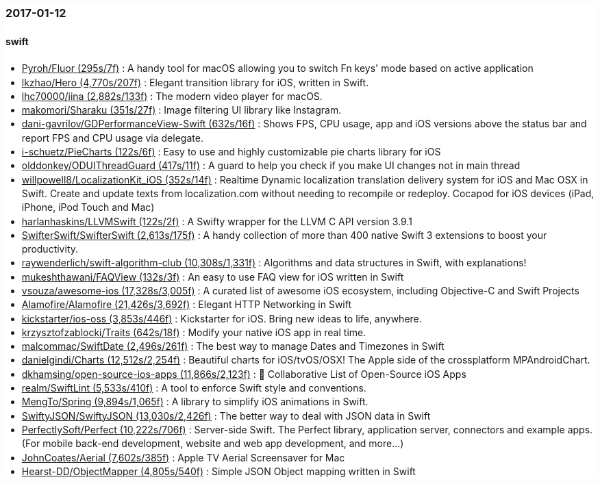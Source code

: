 ### 2017-01-12

#### swift
* [Pyroh/Fluor (295s/7f)](https://github.com/Pyroh/Fluor) : A handy tool for macOS allowing you to switch Fn keys' mode based on active application
* [lkzhao/Hero (4,770s/207f)](https://github.com/lkzhao/Hero) : Elegant transition library for iOS, written in Swift.
* [lhc70000/iina (2,882s/133f)](https://github.com/lhc70000/iina) : The modern video player for macOS.
* [makomori/Sharaku (351s/27f)](https://github.com/makomori/Sharaku) : Image filtering UI library like Instagram.
* [dani-gavrilov/GDPerformanceView-Swift (632s/16f)](https://github.com/dani-gavrilov/GDPerformanceView-Swift) : Shows FPS, CPU usage, app and iOS versions above the status bar and report FPS and CPU usage via delegate.
* [i-schuetz/PieCharts (122s/6f)](https://github.com/i-schuetz/PieCharts) : Easy to use and highly customizable pie charts library for iOS
* [olddonkey/ODUIThreadGuard (417s/11f)](https://github.com/olddonkey/ODUIThreadGuard) : A guard to help you check if you make UI changes not in main thread
* [willpowell8/LocalizationKit_iOS (352s/14f)](https://github.com/willpowell8/LocalizationKit_iOS) : Realtime Dynamic localization translation delivery system for iOS and Mac OSX in Swift. Create and update texts from localization.com without needing to recompile or redeploy. Cocapod for iOS devices (iPad, iPhone, iPod Touch and Mac)
* [harlanhaskins/LLVMSwift (122s/2f)](https://github.com/harlanhaskins/LLVMSwift) : A Swifty wrapper for the LLVM C API version 3.9.1
* [SwifterSwift/SwifterSwift (2,613s/175f)](https://github.com/SwifterSwift/SwifterSwift) : A handy collection of more than 400 native Swift 3 extensions to boost your productivity.
* [raywenderlich/swift-algorithm-club (10,308s/1,331f)](https://github.com/raywenderlich/swift-algorithm-club) : Algorithms and data structures in Swift, with explanations!
* [mukeshthawani/FAQView (132s/3f)](https://github.com/mukeshthawani/FAQView) : An easy to use FAQ view for iOS written in Swift
* [vsouza/awesome-ios (17,328s/3,005f)](https://github.com/vsouza/awesome-ios) : A curated list of awesome iOS ecosystem, including Objective-C and Swift Projects
* [Alamofire/Alamofire (21,426s/3,692f)](https://github.com/Alamofire/Alamofire) : Elegant HTTP Networking in Swift
* [kickstarter/ios-oss (3,853s/446f)](https://github.com/kickstarter/ios-oss) : Kickstarter for iOS. Bring new ideas to life, anywhere.
* [krzysztofzablocki/Traits (642s/18f)](https://github.com/krzysztofzablocki/Traits) : Modify your native iOS app in real time.
* [malcommac/SwiftDate (2,496s/261f)](https://github.com/malcommac/SwiftDate) : The best way to manage Dates and Timezones in Swift
* [danielgindi/Charts (12,512s/2,254f)](https://github.com/danielgindi/Charts) : Beautiful charts for iOS/tvOS/OSX! The Apple side of the crossplatform MPAndroidChart.
* [dkhamsing/open-source-ios-apps (11,866s/2,123f)](https://github.com/dkhamsing/open-source-ios-apps) : 📱 Collaborative List of Open-Source iOS Apps
* [realm/SwiftLint (5,533s/410f)](https://github.com/realm/SwiftLint) : A tool to enforce Swift style and conventions.
* [MengTo/Spring (9,894s/1,065f)](https://github.com/MengTo/Spring) : A library to simplify iOS animations in Swift.
* [SwiftyJSON/SwiftyJSON (13,030s/2,426f)](https://github.com/SwiftyJSON/SwiftyJSON) : The better way to deal with JSON data in Swift
* [PerfectlySoft/Perfect (10,222s/706f)](https://github.com/PerfectlySoft/Perfect) : Server-side Swift. The Perfect library, application server, connectors and example apps. (For mobile back-end development, website and web app development, and more...)
* [JohnCoates/Aerial (7,602s/385f)](https://github.com/JohnCoates/Aerial) : Apple TV Aerial Screensaver for Mac
* [Hearst-DD/ObjectMapper (4,805s/540f)](https://github.com/Hearst-DD/ObjectMapper) : Simple JSON Object mapping written in Swift
